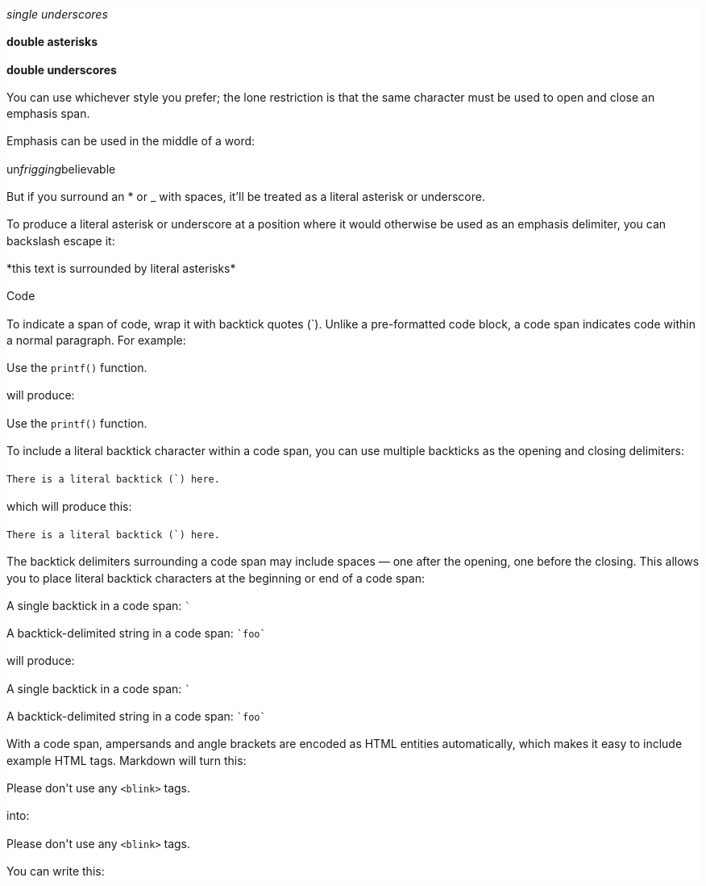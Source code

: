 <em>single underscores</em>

<strong>double asterisks</strong>

<strong>double underscores</strong>

You can use whichever style you prefer; the lone restriction is that the same character must be used to open and close an emphasis span.

Emphasis can be used in the middle of a word:

un*frigging*believable

But if you surround an * or _ with spaces, it’ll be treated as a literal asterisk or underscore.

To produce a literal asterisk or underscore at a position where it would otherwise be used as an emphasis delimiter, you can backslash escape it:

\*this text is surrounded by literal asterisks\*

Code

To indicate a span of code, wrap it with backtick quotes (`). Unlike a pre-formatted code block, a code span indicates code within a normal paragraph. For example:

Use the `printf()` function.

will produce:

<p>Use the <code>printf()</code> function.</p>

To include a literal backtick character within a code span, you can use multiple backticks as the opening and closing delimiters:

``There is a literal backtick (`) here.``

which will produce this:

<p><code>There is a literal backtick (`) here.</code></p>

The backtick delimiters surrounding a code span may include spaces — one after the opening, one before the closing. This allows you to place literal backtick characters at the beginning or end of a code span:

A single backtick in a code span: `` ` ``

A backtick-delimited string in a code span: `` `foo` ``

will produce:

<p>A single backtick in a code span: <code>`</code></p>

<p>A backtick-delimited string in a code span: <code>`foo`</code></p>

With a code span, ampersands and angle brackets are encoded as HTML entities automatically, which makes it easy to include example HTML tags. Markdown will turn this:

Please don't use any `<blink>` tags.

into:

<p>Please don't use any <code>&lt;blink&gt;</code> tags.</p>

You can write this:
